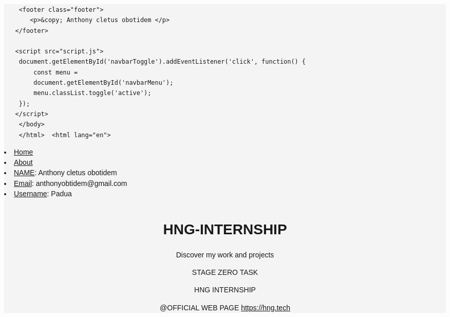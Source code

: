         <footer class="footer">
           <p>&copy; Anthony cletus obotidem </p>
       </footer>

       <script src="script.js">
        document.getElementById('navbarToggle').addEventListener('click', function() {
            const menu = 
            document.getElementById('navbarMenu');
            menu.classList.toggle('active');
        });
       </script>
        </body>
        </html>  <html lang="en">
   <head>
    <li><a href="index.html">Home</a></li>
    <li><a href="about.html">About</a></li>
    <li><a href="NAME.html">NAME</a>:   Anthony cletus obotidem </li>
    <li><a href="emaill.html">Email</a>:   anthonyobtidem@gmail.com</li></ul>
<li><a href="USER-NAME.html">Username</a>:   
    Padua</li>
</nav>
<header class="Anthony cletus obotidem ">
<h1> HNG-INTERNSHIP</h1>
<p>Discover my work and projects</p>
<p>STAGE ZERO TASK</p>
<p>HNG INTERNSHIP</p>
<p>@OFFICIAL WEB PAGE <a 
    href="https://hng.tech">https://hng.tech</a></p>
</header>
       <meta charset="UTF-8">
       <meta name="viewport" content="width=device-width, initial-scale=1.0">
       <title>First task</title>
       <link rel="stylesheet" href="styles.css">
   </head>
   <body>
    <style>
        body {
            font-family: Arial, sans-serif;
            margin: 0;
            padding: 0;
            background-color: #f4f4f4;
        }

         /* {
        display: flex;
        justify-content: space-between;
        align-items: center;
        background-color: #333;
        padding: 10px;
        color: white;
    } */
    nav{
        display: flex;
        justify-content: space-between;
        align-items: center;
        background-color: #333;
        padding: 10px;
        color: white;
    }
           div
            {
                font-size: 1.5em;
            }
            